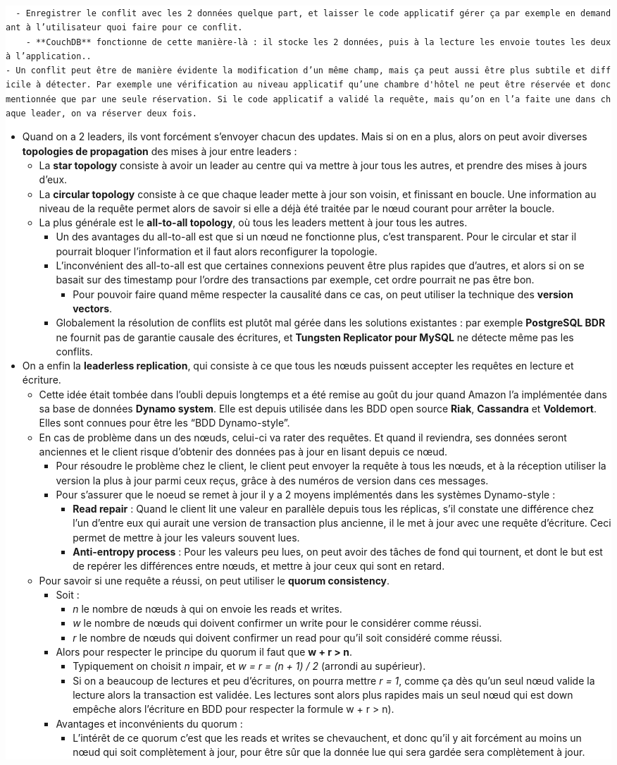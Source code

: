       - Enregistrer le conflit avec les 2 données quelque part, et laisser le code applicatif gérer ça par exemple en demandant à l’utilisateur quoi faire pour ce conflit.
        - **CouchDB** fonctionne de cette manière-là : il stocke les 2 données, puis à la lecture les envoie toutes les deux à l’application..
    - Un conflit peut être de manière évidente la modification d’un même champ, mais ça peut aussi être plus subtile et difficile à détecter. Par exemple une vérification au niveau applicatif qu’une chambre d'hôtel ne peut être réservée et donc mentionnée que par une seule réservation. Si le code applicatif a validé la requête, mais qu’on en l’a faite une dans chaque leader, on va réserver deux fois.
  - Quand on a 2 leaders, ils vont forcément s’envoyer chacun des updates. Mais si on en a plus, alors on peut avoir diverses **topologies de propagation** des mises à jour entre leaders :
    - La **star topology** consiste à avoir un leader au centre qui va mettre à jour tous les autres, et prendre des mises à jours d’eux.
    - La **circular topology** consiste à ce que chaque leader mette à jour son voisin, et finissant en boucle. Une information au niveau de la requête permet alors de savoir si elle a déjà été traitée par le nœud courant pour arrêter la boucle.
    - La plus générale est le **all-to-all topology**, où tous les leaders mettent à jour tous les autres.
      - Un des avantages du all-to-all est que si un nœud ne fonctionne plus, c’est transparent. Pour le circular et star il pourrait bloquer l’information et il faut alors reconfigurer la topologie.
      - L’inconvénient des all-to-all est que certaines connexions peuvent être plus rapides que d’autres, et alors si on se basait sur des timestamp pour l’ordre des transactions par exemple, cet ordre pourrait ne pas être bon.
        - Pour pouvoir faire quand même respecter la causalité dans ce cas, on peut utiliser la technique des **version vectors**.
      - Globalement la résolution de conflits est plutôt mal gérée dans les solutions existantes : par exemple **PostgreSQL BDR** ne fournit pas de garantie causale des écritures, et **Tungsten Replicator pour MySQL** ne détecte même pas les conflits.
- On a enfin la **leaderless replication**, qui consiste à ce que tous les nœuds puissent accepter les requêtes en lecture et écriture.
  - Cette idée était tombée dans l’oubli depuis longtemps et a été remise au goût du jour quand Amazon l’a implémentée dans sa base de données **Dynamo system**. Elle est depuis utilisée dans les BDD open source **Riak**, **Cassandra** et **Voldemort**. Elles sont connues pour être les “BDD Dynamo-style”.
  - En cas de problème dans un des nœuds, celui-ci va rater des requêtes. Et quand il reviendra, ses données seront anciennes et le client risque d’obtenir des données pas à jour en lisant depuis ce nœud.
    - Pour résoudre le problème chez le client, le client peut envoyer la requête à tous les nœuds, et à la réception utiliser la version la plus à jour parmi ceux reçus, grâce à des numéros de version dans ces messages.
    - Pour s’assurer que le noeud se remet à jour il y a 2 moyens implémentés dans les systèmes Dynamo-style :
      - **Read repair** : Quand le client lit une valeur en parallèle depuis tous les réplicas, s’il constate une différence chez l’un d’entre eux qui aurait une version de transaction plus ancienne, il le met à jour avec une requête d’écriture. Ceci permet de mettre à jour les valeurs souvent lues.
      - **Anti-entropy process** : Pour les valeurs peu lues, on peut avoir des tâches de fond qui tournent, et dont le but est de repérer les différences entre nœuds, et mettre à jour ceux qui sont en retard.
  - Pour savoir si une requête a réussi, on peut utiliser le **quorum consistency**.
    - Soit :
      - _n_ le nombre de nœuds à qui on envoie les reads et writes.
      - _w_ le nombre de nœuds qui doivent confirmer un write pour le considérer comme réussi.
      - _r_ le nombre de nœuds qui doivent confirmer un read pour qu’il soit considéré comme réussi.
    - Alors pour respecter le principe du quorum il faut que **w + r > n**.
      - Typiquement on choisit _n_ impair, et _w = r = (n + 1) / 2_ (arrondi au supérieur).
      - Si on a beaucoup de lectures et peu d’écritures, on pourra mettre _r = 1_, comme ça dès qu’un seul nœud valide la lecture alors la transaction est validée. Les lectures sont alors plus rapides mais un seul nœud qui est down empêche alors l’écriture en BDD pour respecter la formule w + r > n).
    - Avantages et inconvénients du quorum :
      - L’intérêt de ce quorum c’est que les reads et writes se chevauchent, et donc qu’il y ait forcément au moins un nœud qui soit complètement à jour, pour être sûr que la donnée lue qui sera gardée sera complètement à jour.